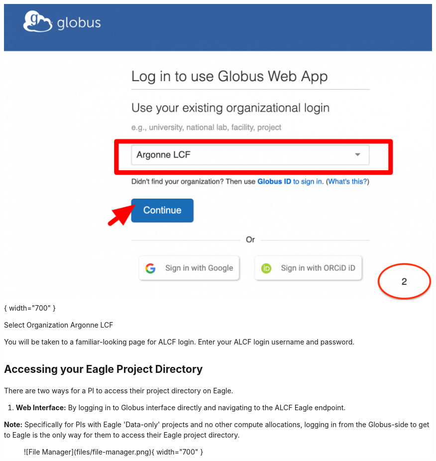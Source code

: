   ![Select Organization](files/globus_alcf_login.png){ width="700" }
  <figcaption>Select Organization Argonne LCF</figcaption>
</figure>

You will be taken to a familiar-looking page for ALCF login. Enter your ALCF login username and password.

## Accessing your Eagle Project Directory
There are two ways for a PI to access their project directory on Eagle. 

1. **Web Interface:** By logging in to Globus interface directly and navigating to the ALCF Eagle endpoint.

**Note:** Specifically for PIs with Eagle 'Data-only' projects and no other compute allocations, logging in from the Globus-side to get to Eagle is the only way for them to access their Eagle project directory. 

<figure markdown>
  ![File Manager](files/file-manager.png){ width="700" }